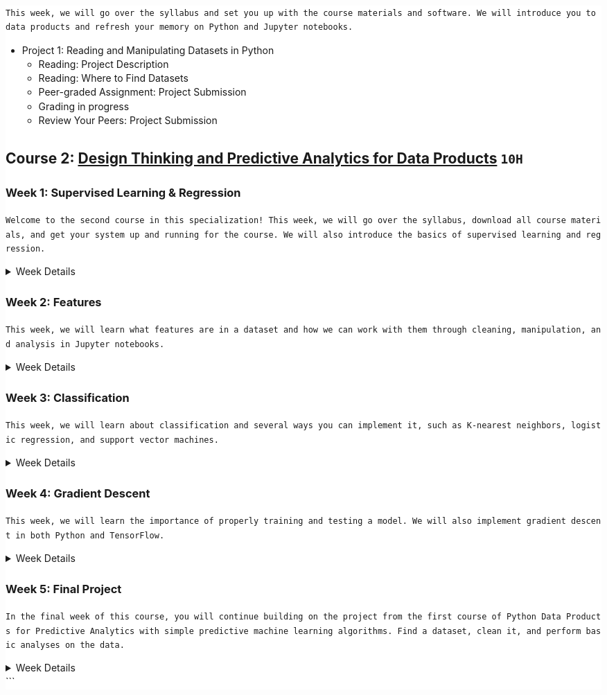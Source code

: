 ```This week, we will go over the syllabus and set you up with the course materials and software. We will introduce you to data products and refresh your memory on Python and Jupyter notebooks.```
- Project 1: Reading and Manipulating Datasets in Python
  - Reading: Project Description
  - Reading: Where to Find Datasets
  - Peer-graded Assignment: Project Submission
  - Grading in progress
  - Review Your Peers: Project Submission
</details>

## Course 2: [Design Thinking and Predictive Analytics for Data Products](https://www.coursera.org/learn/design-thinking-predictive-analytics-data-products) `10H`

### Week 1: Supervised Learning & Regression
```Welcome to the second course in this specialization! This week, we will go over the syllabus, download all course materials, and get your system up and running for the course. We will also introduce the basics of supervised learning and regression.```

<details><summary>Week Details</summary></details>

### Week 2: Features
```This week, we will learn what features are in a dataset and how we can work with them through cleaning, manipulation, and analysis in Jupyter notebooks.```

<details>
      <summary>Week Details</summary>
<br>

- Features
  - Video: Features from Categorical Data
  - Video: Features from Temporal Data
  - Quiz: Review: Getting Features
  - Video: Feature Transformations
  - Video: Missing Values
  - Quiz: Review: Working with Features
  - Reading: Supplementary Notebook for Features
- Week 2 Assessment
  - Quiz: Features
</details>

### Week 3: Classification
```This week, we will learn about classification and several ways you can implement it, such as K-nearest neighbors, logistic regression, and support vector machines.```

<details><summary>Week Details</summary></details>

### Week 4: Gradient Descent
```This week, we will learn the importance of properly training and testing a model. We will also implement gradient descent in both Python and TensorFlow.```

<details>
      <summary>Week Details</summary>
<br>

- More on Classification
  - Video: Classification in Python
  - Video: Introduction to Training and Testing
  - Practice Quiz: Review: Classification and Training
- Gradient Descent
  - Video: Gradient Descent in Python
  - Video: Gradient Descent in TensorFlow
  - Video: Livecoding: Tensorflow
  - Practice Quiz: Review: Gradient Descent
- Week 4 Assessment
  - Quiz: More on Classification
</details>

### Week 5: Final Project
```In the final week of this course, you will continue building on the project from the first course of Python Data Products for Predictive Analytics with simple predictive machine learning algorithms. Find a dataset, clean it, and perform basic analyses on the data.```

<details><summary>Week Details</summary></details>
```